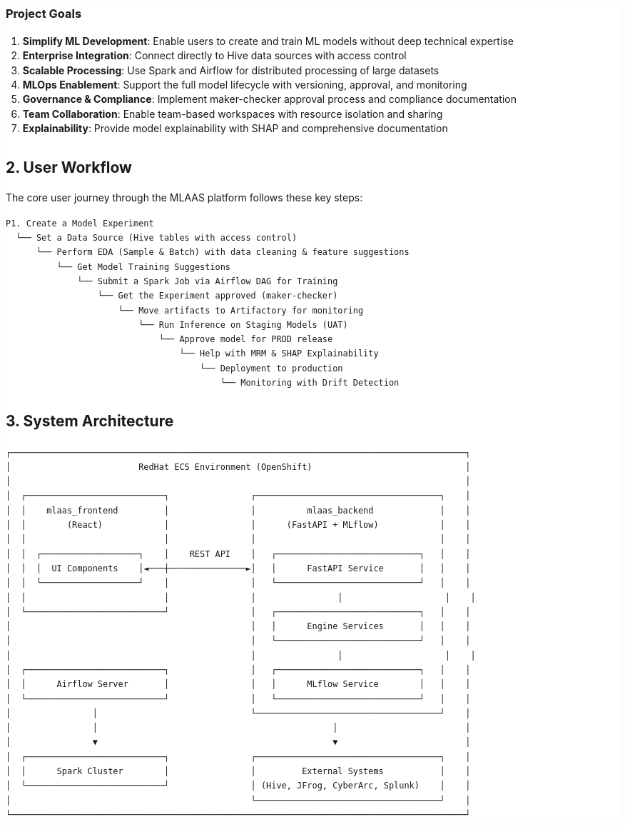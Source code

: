 ### Project Goals

1. **Simplify ML Development**: Enable users to create and train ML models without deep technical expertise
2. **Enterprise Integration**: Connect directly to Hive data sources with access control
3. **Scalable Processing**: Use Spark and Airflow for distributed processing of large datasets
4. **MLOps Enablement**: Support the full model lifecycle with versioning, approval, and monitoring
5. **Governance & Compliance**: Implement maker-checker approval process and compliance documentation
6. **Team Collaboration**: Enable team-based workspaces with resource isolation and sharing
7. **Explainability**: Provide model explainability with SHAP and comprehensive documentation

## 2. User Workflow

The core user journey through the MLAAS platform follows these key steps:

```
P1. Create a Model Experiment
  └── Set a Data Source (Hive tables with access control)
      └── Perform EDA (Sample & Batch) with data cleaning & feature suggestions
          └── Get Model Training Suggestions
              └── Submit a Spark Job via Airflow DAG for Training
                  └── Get the Experiment approved (maker-checker)
                      └── Move artifacts to Artifactory for monitoring
                          └── Run Inference on Staging Models (UAT)
                              └── Approve model for PROD release
                                  └── Help with MRM & SHAP Explainability
                                      └── Deployment to production
                                          └── Monitoring with Drift Detection
```

## 3. System Architecture

```
┌─────────────────────────────────────────────────────────────────────────────────────────┐
│                         RedHat ECS Environment (OpenShift)                              │
│                                                                                         │
│  ┌───────────────────────────┐                ┌────────────────────────────────────┐    │
│  │    mlaas_frontend         │                │          mlaas_backend             │    │
│  │        (React)            │                │      (FastAPI + MLflow)            │    │
│  │                           │                │                                    │    │
│  │  ┌───────────────────┐    │    REST API    │   ┌────────────────────────────┐   │    │
│  │  │  UI Components    │◄───┼───────────────►│   │      FastAPI Service       │   │    │
│  │  └───────────────────┘    │                │   └────────────────────────────┘   │    │
│  │                           │                │                │                    │    │
│  └───────────────────────────┘                │   ┌────────────────────────────┐   │    │
│                                               │   │      Engine Services       │   │    │
│                                               │   └────────────────────────────┘   │    │
│                                               │                │                    │    │
│  ┌───────────────────────────┐                │   ┌────────────────────────────┐   │    │
│  │      Airflow Server       │                │   │      MLflow Service        │   │    │
│  └───────────────────────────┘                │   └────────────────────────────┘   │    │
│                │                              └────────────────────────────────────┘    │
│                │                                              │                         │
│                ▼                                              ▼                         │
│  ┌───────────────────────────┐                ┌────────────────────────────────────┐    │
│  │      Spark Cluster        │                │         External Systems           │    │
│  └───────────────────────────┘                │ (Hive, JFrog, CyberArc, Splunk)    │    │
│                                               └────────────────────────────────────┘    │
└─────────────────────────────────────────────────────────────────────────────────────────┘
```
